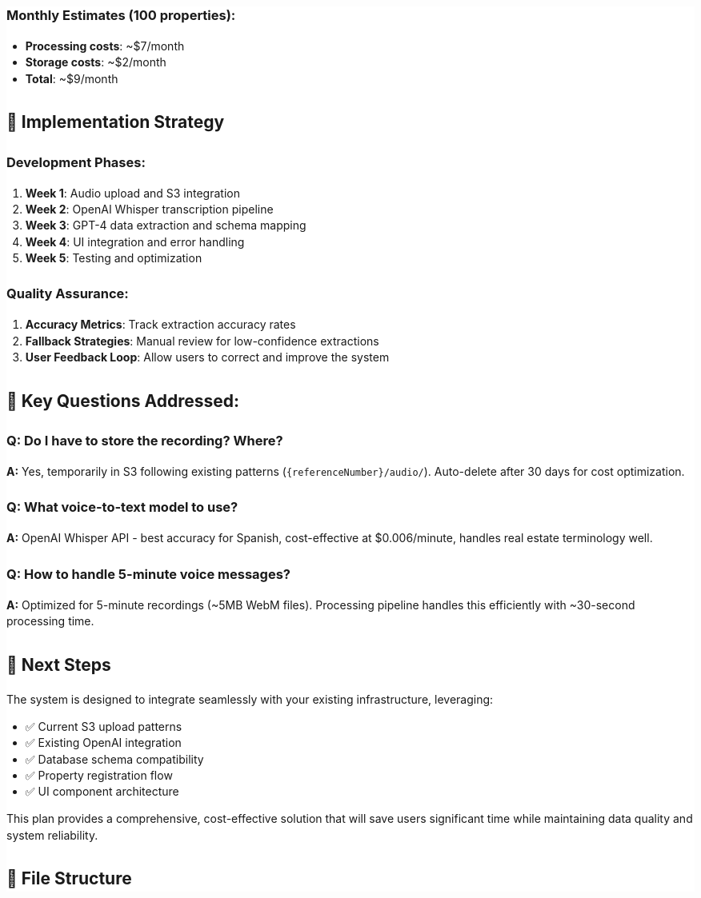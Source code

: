 ### **Monthly Estimates (100 properties):**
- **Processing costs**: ~$7/month
- **Storage costs**: ~$2/month
- **Total**: ~$9/month

## 🔧 **Implementation Strategy**

### **Development Phases:**

1. **Week 1**: Audio upload and S3 integration
2. **Week 2**: OpenAI Whisper transcription pipeline
3. **Week 3**: GPT-4 data extraction and schema mapping
4. **Week 4**: UI integration and error handling
5. **Week 5**: Testing and optimization

### **Quality Assurance:**

1. **Accuracy Metrics**: Track extraction accuracy rates
2. **Fallback Strategies**: Manual review for low-confidence extractions
3. **User Feedback Loop**: Allow users to correct and improve the system

## 📝 **Key Questions Addressed:**

### **Q: Do I have to store the recording? Where?**
**A:** Yes, temporarily in S3 following existing patterns (`{referenceNumber}/audio/`). Auto-delete after 30 days for cost optimization.

### **Q: What voice-to-text model to use?**
**A:** OpenAI Whisper API - best accuracy for Spanish, cost-effective at $0.006/minute, handles real estate terminology well.

### **Q: How to handle 5-minute voice messages?**
**A:** Optimized for 5-minute recordings (~5MB WebM files). Processing pipeline handles this efficiently with ~30-second processing time.

## 🚀 **Next Steps**

The system is designed to integrate seamlessly with your existing infrastructure, leveraging:
- ✅ Current S3 upload patterns
- ✅ Existing OpenAI integration
- ✅ Database schema compatibility  
- ✅ Property registration flow
- ✅ UI component architecture

This plan provides a comprehensive, cost-effective solution that will save users significant time while maintaining data quality and system reliability.

## 📁 **File Structure**
